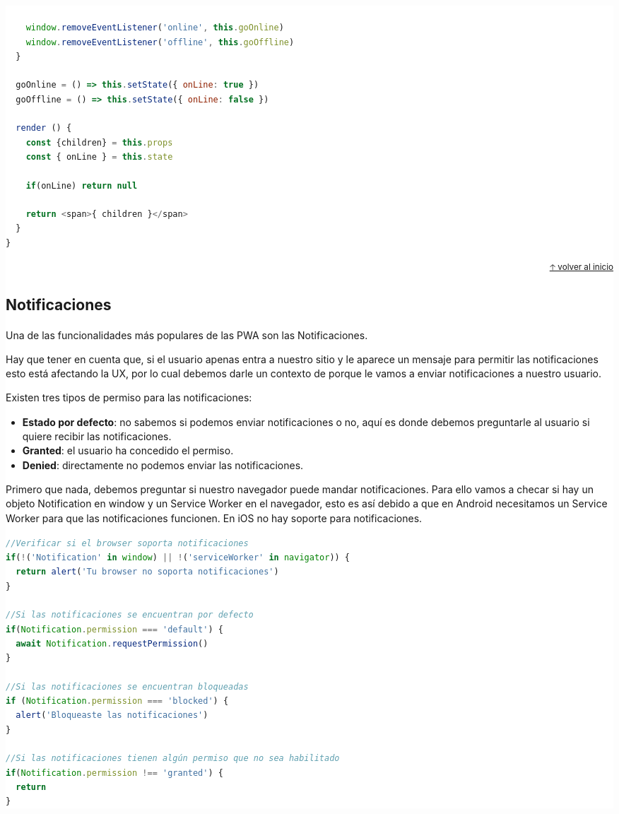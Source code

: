 ```js

    window.removeEventListener('online', this.goOnline)
    window.removeEventListener('offline', this.goOffline)
  }

  goOnline = () => this.setState({ onLine: true })
  goOffline = () => this.setState({ onLine: false })

  render () {
    const {children} = this.props
    const { onLine } = this.state

    if(onLine) return null
    
    return <span>{ children }</span>
  }
}
```

<div align="right">
  <small><a href="#tabla-de-contenido">🡡 volver al inicio</a></small>
</div>

## Notificaciones

Una de las funcionalidades más populares de las PWA son las Notificaciones.

Hay que tener en cuenta que, si el usuario apenas entra a nuestro sitio y le aparece un mensaje para permitir las notificaciones esto está afectando la UX, por lo cual debemos darle un contexto de porque le vamos a enviar notificaciones a nuestro usuario.

Existen tres tipos de permiso para las notificaciones:

* **Estado por defecto**: no sabemos si podemos enviar notificaciones o no, aquí es donde debemos preguntarle al usuario si quiere recibir las notificaciones.
* **Granted**: el usuario ha concedido el permiso.
* **Denied**: directamente no podemos enviar las notificaciones.

Primero que nada, debemos preguntar si nuestro navegador puede mandar notificaciones. Para ello vamos a checar si hay un objeto Notification en window y un Service Worker en el navegador, esto es así debido a que en Android necesitamos un Service Worker para que las notificaciones funcionen. En iOS no hay soporte para notificaciones.

```js
//Verificar si el browser soporta notificaciones
if(!('Notification' in window) || !('serviceWorker' in navigator)) {
  return alert('Tu browser no soporta notificaciones')
}

//Si las notificaciones se encuentran por defecto
if(Notification.permission === 'default') {
  await Notification.requestPermission()
}

//Si las notificaciones se encuentran bloqueadas
if (Notification.permission === 'blocked') {
  alert('Bloqueaste las notificaciones')
}

//Si las notificaciones tienen algún permiso que no sea habilitado
if(Notification.permission !== 'granted') {
  return
}
```
